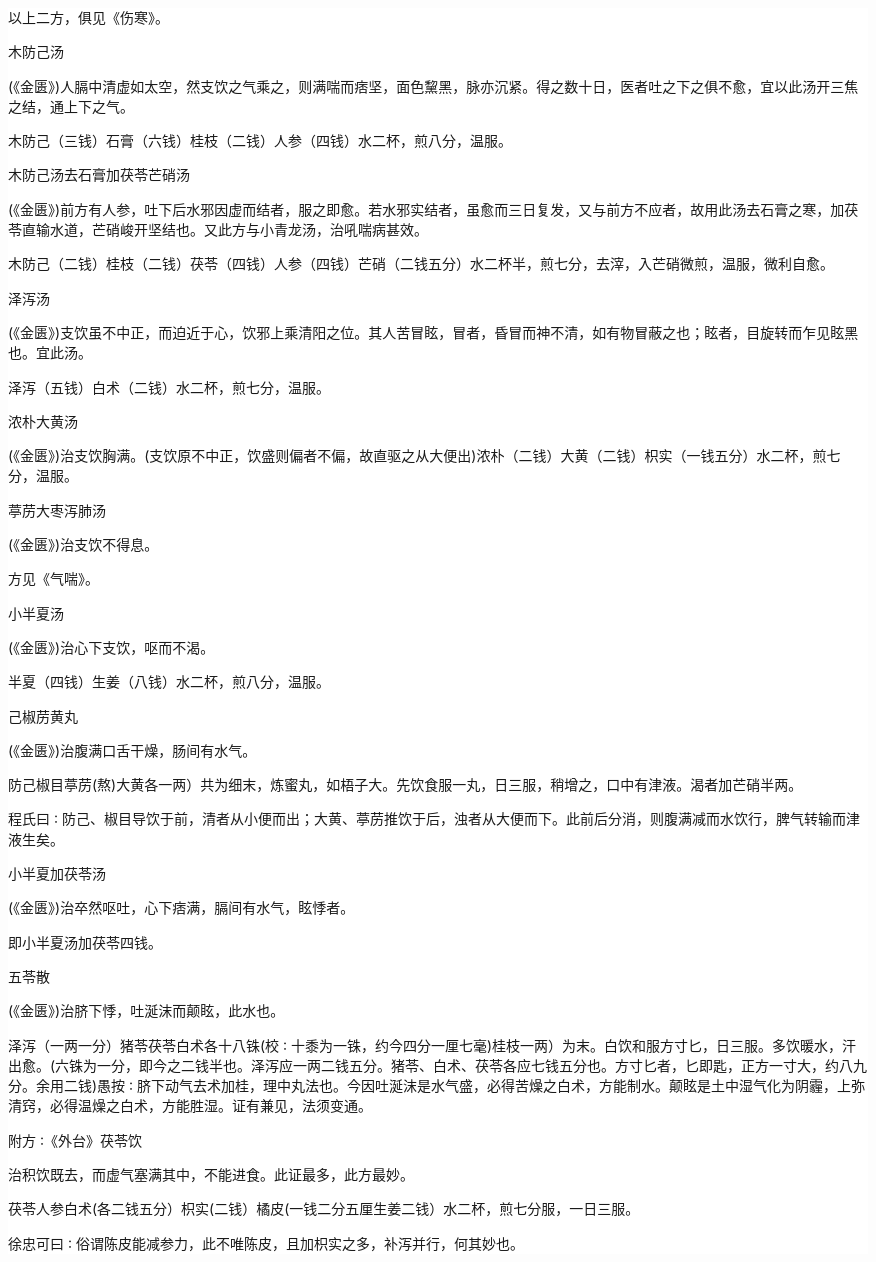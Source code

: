 以上二方，俱见《伤寒》。

木防己汤

(《金匮》)人膈中清虚如太空，然支饮之气乘之，则满喘而痞坚，面色黧黑，脉亦沉紧。得之数十日，医者吐之下之俱不愈，宜以此汤开三焦之结，通上下之气。

木防己（三钱）石膏（六钱）桂枝（二钱）人参（四钱）水二杯，煎八分，温服。

木防己汤去石膏加茯苓芒硝汤

(《金匮》)前方有人参，吐下后水邪因虚而结者，服之即愈。若水邪实结者，虽愈而三日复发，又与前方不应者，故用此汤去石膏之寒，加茯苓直输水道，芒硝峻开坚结也。又此方与小青龙汤，治吼喘病甚效。

木防己（二钱）桂枝（二钱）茯苓（四钱）人参（四钱）芒硝（二钱五分）水二杯半，煎七分，去滓，入芒硝微煎，温服，微利自愈。

泽泻汤

(《金匮》)支饮虽不中正，而迫近于心，饮邪上乘清阳之位。其人苦冒眩，冒者，昏冒而神不清，如有物冒蔽之也；眩者，目旋转而乍见眩黑也。宜此汤。

泽泻（五钱）白术（二钱）水二杯，煎七分，温服。

浓朴大黄汤

(《金匮》)治支饮胸满。(支饮原不中正，饮盛则偏者不偏，故直驱之从大便出)浓朴（二钱）大黄（二钱）枳实（一钱五分）水二杯，煎七分，温服。

葶苈大枣泻肺汤

(《金匮》)治支饮不得息。

方见《气喘》。

小半夏汤

(《金匮》)治心下支饮，呕而不渴。

半夏（四钱）生姜（八钱）水二杯，煎八分，温服。

己椒苈黄丸

(《金匮》)治腹满口舌干燥，肠间有水气。

防己椒目葶苈(熬)大黄各一两）共为细末，炼蜜丸，如梧子大。先饮食服一丸，日三服，稍增之，口中有津液。渴者加芒硝半两。

程氏曰 ∶ 防己、椒目导饮于前，清者从小便而出；大黄、葶苈推饮于后，浊者从大便而下。此前后分消，则腹满减而水饮行，脾气转输而津液生矣。

小半夏加茯苓汤

(《金匮》)治卒然呕吐，心下痞满，膈间有水气，眩悸者。

即小半夏汤加茯苓四钱。

五苓散

(《金匮》)治脐下悸，吐涎沫而颠眩，此水也。

泽泻（一两一分）猪苓茯苓白术各十八铢(校 ∶ 十黍为一铢，约今四分一厘七毫)桂枝一两）为末。白饮和服方寸匕，日三服。多饮暖水，汗出愈。(六铢为一分，即今之二钱半也。泽泻应一两二钱五分。猪苓、白术、茯苓各应七钱五分也。方寸匕者，匕即匙，正方一寸大，约八九分。余用二钱)愚按 ∶ 脐下动气去术加桂，理中丸法也。今因吐涎沫是水气盛，必得苦燥之白术，方能制水。颠眩是土中湿气化为阴霾，上弥清窍，必得温燥之白术，方能胜湿。证有兼见，法须变通。

附方 ∶《外台》茯苓饮

治积饮既去，而虚气塞满其中，不能进食。此证最多，此方最妙。

茯苓人参白术(各二钱五分）枳实(二钱）橘皮(一钱二分五厘生姜二钱）水二杯，煎七分服，一日三服。

徐忠可曰 ∶ 俗谓陈皮能减参力，此不唯陈皮，且加枳实之多，补泻并行，何其妙也。
